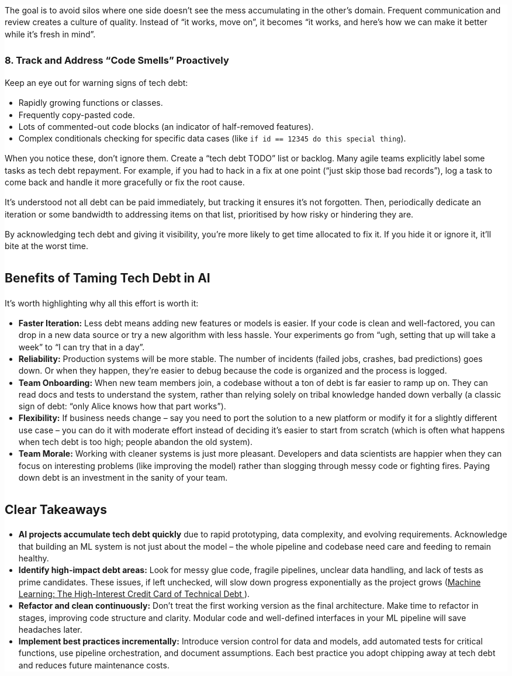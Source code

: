 The goal is to avoid silos where one side doesn’t see the mess accumulating in the other’s domain. Frequent communication and review creates a culture of quality. Instead of “it works, move on”, it becomes “it works, and here’s how we can make it better while it’s fresh in mind”.

### 8. Track and Address “Code Smells” Proactively  
Keep an eye out for warning signs of tech debt:
- Rapidly growing functions or classes.
- Frequently copy-pasted code.
- Lots of commented-out code blocks (an indicator of half-removed features).
- Complex conditionals checking for specific data cases (like `if id == 12345 do this special thing`).

When you notice these, don’t ignore them. Create a “tech debt TODO” list or backlog. Many agile teams explicitly label some tasks as tech debt repayment. For example, if you had to hack in a fix at one point (“just skip those bad records”), log a task to come back and handle it more gracefully or fix the root cause.

It’s understood not all debt can be paid immediately, but tracking it ensures it’s not forgotten. Then, periodically dedicate an iteration or some bandwidth to addressing items on that list, prioritised by how risky or hindering they are.

By acknowledging tech debt and giving it visibility, you’re more likely to get time allocated to fix it. If you hide it or ignore it, it’ll bite at the worst time.

## Benefits of Taming Tech Debt in AI  
It’s worth highlighting why all this effort is worth it:
- **Faster Iteration:** Less debt means adding new features or models is easier. If your code is clean and well-factored, you can drop in a new data source or try a new algorithm with less hassle. Your experiments go from “ugh, setting that up will take a week” to “I can try that in a day”.
- **Reliability:** Production systems will be more stable. The number of incidents (failed jobs, crashes, bad predictions) goes down. Or when they happen, they’re easier to debug because the code is organized and the process is logged.
- **Team Onboarding:** When new team members join, a codebase without a ton of debt is far easier to ramp up on. They can read docs and tests to understand the system, rather than relying solely on tribal knowledge handed down verbally (a classic sign of debt: “only Alice knows how that part works”).
- **Flexibility:** If business needs change – say you need to port the solution to a new platform or modify it for a slightly different use case – you can do it with moderate effort instead of deciding it’s easier to start from scratch (which is often what happens when tech debt is too high; people abandon the old system).
- **Team Morale:** Working with cleaner systems is just more pleasant. Developers and data scientists are happier when they can focus on interesting problems (like improving the model) rather than slogging through messy code or fighting fires. Paying down debt is an investment in the sanity of your team.

## Clear Takeaways  
- **AI projects accumulate tech debt quickly** due to rapid prototyping, data complexity, and evolving requirements. Acknowledge that building an ML system is not just about the model – the whole pipeline and codebase need care and feeding to remain healthy.  
- **Identify high-impact debt areas:** Look for messy glue code, fragile pipelines, unclear data handling, and lack of tests as prime candidates. These issues, if left unchecked, will slow down progress exponentially as the project grows ([Machine Learning: The High-Interest Credit Card of Technical Debt ](https://andrewclark.co.uk/papers-for-product-managers/machine-learning-the-high-interest-credit-card-of-technical-debt#:~:text=Machine%20learning%20offers%20a%20fantastically,level%20when%20applying%20machine%20learning)).  
- **Refactor and clean continuously:** Don’t treat the first working version as the final architecture. Make time to refactor in stages, improving code structure and clarity. Modular code and well-defined interfaces in your ML pipeline will save headaches later.  
- **Implement best practices incrementally:** Introduce version control for data and models, add automated tests for critical functions, use pipeline orchestration, and document assumptions. Each best practice you adopt chipping away at tech debt and reduces future maintenance costs.  